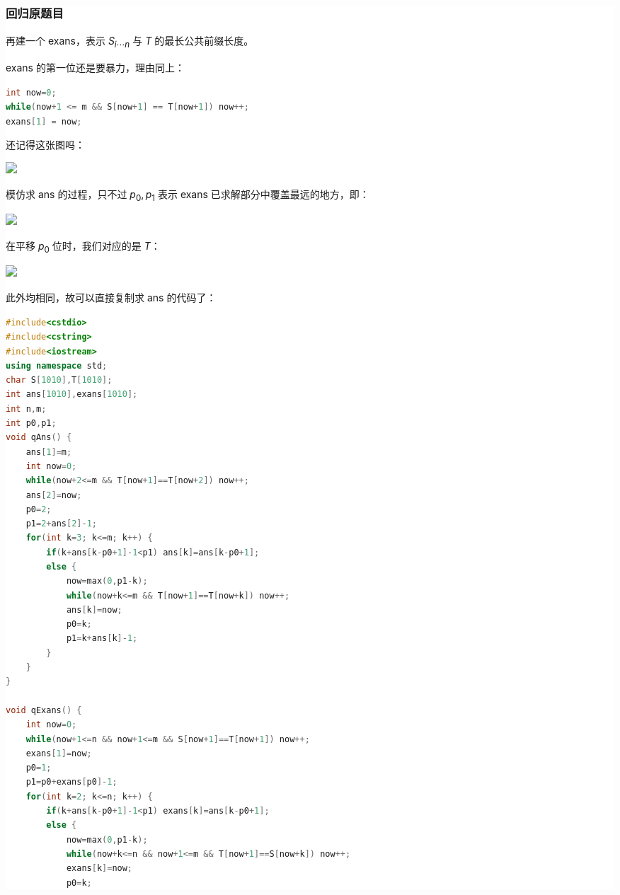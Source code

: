 ### 回归原题目

再建一个 $\text{exans}$，表示 $S_{i\cdots n}$ 与 $T$ 的最长公共前缀长度。

$\text{exans}$ 的第一位还是要暴力，理由同上：

```c++
int now=0;
while(now+1 <= m && S[now+1] == T[now+1]) now++;
exans[1] = now;
```

还记得这张图吗：

![](https://cdn.luogu.com.cn/upload/image_hosting/qscnkl06.png)

模仿求 $\text{ans}$ 的过程，只不过 $p_0,p_1$ 表示 $\text{exans}$ 已求解部分中覆盖最远的地方，即：

![](https://cdn.luogu.com.cn/upload/image_hosting/ha4rzm6d.png)

在平移 $p_0$ 位时，我们对应的是 $T$：

![](https://cdn.luogu.com.cn/upload/image_hosting/wufrahbr.png)

此外均相同，故可以直接复制求 $\text{ans}$ 的代码了：

```c++
#include<cstdio>
#include<cstring>
#include<iostream>
using namespace std;
char S[1010],T[1010];
int ans[1010],exans[1010];
int n,m;
int p0,p1;
void qAns() {
	ans[1]=m;
	int now=0;
	while(now+2<=m && T[now+1]==T[now+2]) now++;
	ans[2]=now;
	p0=2;
	p1=2+ans[2]-1;
	for(int k=3; k<=m; k++) {
		if(k+ans[k-p0+1]-1<p1) ans[k]=ans[k-p0+1];
		else {
			now=max(0,p1-k);
			while(now+k<=m && T[now+1]==T[now+k]) now++;
			ans[k]=now;
			p0=k;
			p1=k+ans[k]-1;
		}
	}
}

void qExans() {
	int now=0;
	while(now+1<=n && now+1<=m && S[now+1]==T[now+1]) now++;
	exans[1]=now;
	p0=1;
	p1=p0+exans[p0]-1;
	for(int k=2; k<=n; k++) {
		if(k+ans[k-p0+1]-1<p1) exans[k]=ans[k-p0+1];
		else {
			now=max(0,p1-k);
			while(now+k<=n && now+1<=m && T[now+1]==S[now+k]) now++;
			exans[k]=now;
			p0=k;
```